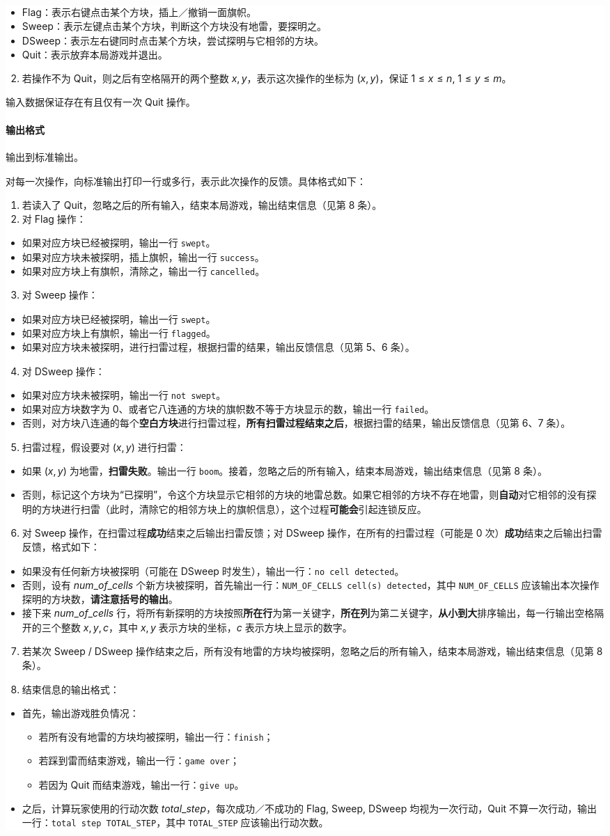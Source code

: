 * Flag：表示右键点击某个方块，插上／撤销一面旗帜。
* Sweep：表示左键点击某个方块，判断这个方块没有地雷，要探明之。
* DSweep：表示左右键同时点击某个方块，尝试探明与它相邻的方块。
* Quit：表示放弃本局游戏并退出。

2. 若操作不为 Quit，则之后有空格隔开的两个整数 $x,y$，表示这次操作的坐标为 $(x, y)$，保证 $1\leq x\leq n$, $1\leq y\leq m$。

输入数据保证存在有且仅有一次 Quit 操作。

#### 输出格式

输出到标准输出。

对每一次操作，向标准输出打印一行或多行，表示此次操作的反馈。具体格式如下：

1. 若读入了 Quit，忽略之后的所有输入，结束本局游戏，输出结束信息（见第 $8$ 条）。
2. 对 Flag 操作：

* 如果对应方块已经被探明，输出一行 `swept`。
* 如果对应方块未被探明，插上旗帜，输出一行 `success`。
* 如果对应方块上有旗帜，清除之，输出一行 `cancelled`。

3. 对 Sweep 操作：

* 如果对应方块已经被探明，输出一行 `swept`。
* 如果对应方块上有旗帜，输出一行 `flagged`。
* 如果对应方块未被探明，进行扫雷过程，根据扫雷的结果，输出反馈信息（见第 $5、6$ 条）。

4. 对 DSweep 操作：

* 如果对应方块未被探明，输出一行 `not swept`。
* 如果对应方块数字为 $0$、或者它八连通的方块的旗帜数不等于方块显示的数，输出一行 `failed`。
* 否则，对方块八连通的每个**空白方块**进行扫雷过程，**所有扫雷过程结束之后**，根据扫雷的结果，输出反馈信息（见第 $6、7$ 条）。

5. 扫雷过程，假设要对 $(x, y)$ 进行扫雷：

* 如果 $(x,y)$ 为地雷，**扫雷失败**。输出一行 `boom`。接着，忽略之后的所有输入，结束本局游戏，输出结束信息（见第 $8$ 条）。

* 否则，标记这个方块为“已探明”，令这个方块显示它相邻的方块的地雷总数。如果它相邻的方块不存在地雷，则**自动**对它相邻的没有探明的方块进行扫雷（此时，清除它的相邻方块上的旗帜信息），这个过程**可能会**引起连锁反应。

6. 对 Sweep 操作，在扫雷过程**成功**结束之后输出扫雷反馈；对 DSweep 操作，在所有的扫雷过程（可能是 $0$ 次）**成功**结束之后输出扫雷反馈，格式如下：

* 如果没有任何新方块被探明（可能在 DSweep 时发生），输出一行：`no cell detected`。
* 否则，设有 $num\_of\_cells$ 个新方块被探明，首先输出一行：`NUM_OF_CELLS cell(s) detected`，其中 `NUM_OF_CELLS` 应该输出本次操作探明的方块数，**请注意括号的输出**。
* 接下来 $num\_of\_cells$ 行，将所有新探明的方块按照**所在行**为第一关键字，**所在列**为第二关键字，**从小到大**排序输出，每一行输出空格隔开的三个整数 $x,y,c$，其中 $x, y$ 表示方块的坐标，$c$ 表示方块上显示的数字。

7. 若某次 Sweep / DSweep 操作结束之后，所有没有地雷的方块均被探明，忽略之后的所有输入，结束本局游戏，输出结束信息（见第 $8$ 条）。

8. 结束信息的输出格式：

* 首先，输出游戏胜负情况：

  * 若所有没有地雷的方块均被探明，输出一行：`finish`；

  * 若踩到雷而结束游戏，输出一行：`game over`；

  * 若因为 Quit 而结束游戏，输出一行：`give up`。
* 之后，计算玩家使用的行动次数 $total\_step$，每次成功／不成功的 Flag, Sweep, DSweep 均视为一次行动，Quit 不算一次行动，输出一行：`total step TOTAL_STEP`，其中 `TOTAL_STEP` 应该输出行动次数。
